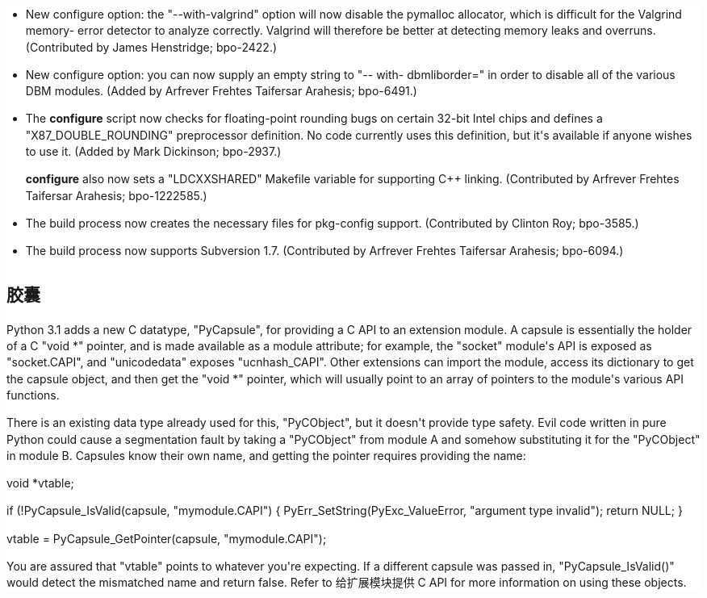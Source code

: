 * New configure option: the "--with-valgrind" option will now
  disable the pymalloc allocator, which is difficult for the Valgrind
  memory- error detector to analyze correctly. Valgrind will therefore
  be better at detecting memory leaks and overruns. (Contributed by
  James Henstridge; bpo-2422.)

* New configure option: you can now supply an empty string to "--
  with- dbmliborder=" in order to disable all of the various DBM
  modules. (Added by Arfrever Frehtes Taifersar Arahesis; bpo-6491.)

* The **configure** script now checks for floating-point rounding
  bugs on certain 32-bit Intel chips and defines a
  "X87_DOUBLE_ROUNDING" preprocessor definition.  No code currently
  uses this definition, but it's available if anyone wishes to use it.
  (Added by Mark Dickinson; bpo-2937.)

  **configure** also now sets a "LDCXXSHARED" Makefile variable for
  supporting C++ linking.  (Contributed by Arfrever Frehtes Taifersar
  Arahesis; bpo-1222585.)

* The build process now creates the necessary files for pkg-config
  support.  (Contributed by Clinton Roy; bpo-3585.)

* The build process now supports Subversion 1.7.  (Contributed by
  Arfrever Frehtes Taifersar Arahesis; bpo-6094.)


胶囊
----

Python 3.1 adds a new C datatype, "PyCapsule", for providing a C API
to an extension module.  A capsule is essentially the holder of a C
"void *" pointer, and is made available as a module attribute; for
example, the "socket" module's API is exposed as "socket.CAPI", and
"unicodedata" exposes "ucnhash_CAPI".  Other extensions can import the
module, access its dictionary to get the capsule object, and then get
the "void *" pointer, which will usually point to an array of pointers
to the module's various API functions.

There is an existing data type already used for this, "PyCObject", but
it doesn't provide type safety.  Evil code written in pure Python
could cause a segmentation fault by taking a "PyCObject" from module A
and somehow substituting it for the "PyCObject" in module B.
Capsules know their own name, and getting the pointer requires
providing the name:

   void *vtable;

   if (!PyCapsule_IsValid(capsule, "mymodule.CAPI") {
           PyErr_SetString(PyExc_ValueError, "argument type invalid");
           return NULL;
   }

   vtable = PyCapsule_GetPointer(capsule, "mymodule.CAPI");

You are assured that "vtable" points to whatever you're expecting. If
a different capsule was passed in, "PyCapsule_IsValid()" would detect
the mismatched name and return false.  Refer to 给扩展模块提供 C API
for more information on using these objects.
